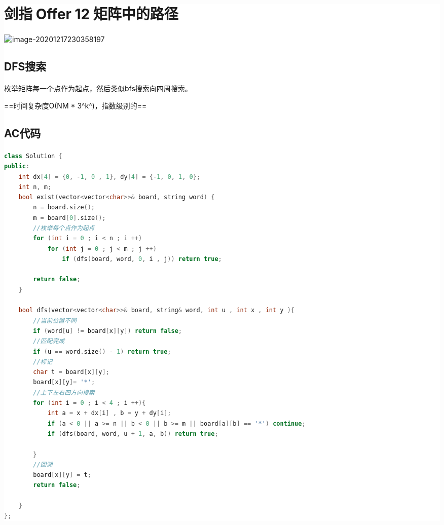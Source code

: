 # 剑指 Offer 12 矩阵中的路径

![image-20201217230358197](https://gitee.com/xddadd/cloud-image/raw/master/image-20201217230358197.png)

## DFS搜索

枚举矩阵每一个点作为起点，然后类似bfs搜索向四周搜索。

==时间复杂度O(NM * 3^k^)，指数级别的==

## AC代码

```cpp
class Solution {
public:
    int dx[4] = {0, -1, 0 , 1}, dy[4] = {-1, 0, 1, 0};
    int n, m;
    bool exist(vector<vector<char>>& board, string word) {
        n = board.size();
        m = board[0].size();
        //枚举每个点作为起点
        for (int i = 0 ; i < n ; i ++)
            for (int j = 0 ; j < m ; j ++)
                if (dfs(board, word, 0, i , j)) return true;

        return false;
    }

    bool dfs(vector<vector<char>>& board, string& word, int u , int x , int y ){
        //当前位置不同
        if (word[u] != board[x][y]) return false;
        //匹配完成
        if (u == word.size() - 1) return true;
        //标记
        char t = board[x][y];
        board[x][y]= '*';
        //上下左右四方向搜索
        for (int i = 0 ; i < 4 ; i ++){
            int a = x + dx[i] , b = y + dy[i];
            if (a < 0 || a >= n || b < 0 || b >= m || board[a][b] == '*') continue;
            if (dfs(board, word, u + 1, a, b)) return true;

        }
        //回溯
        board[x][y] = t;
        return false;

    }
};
```
